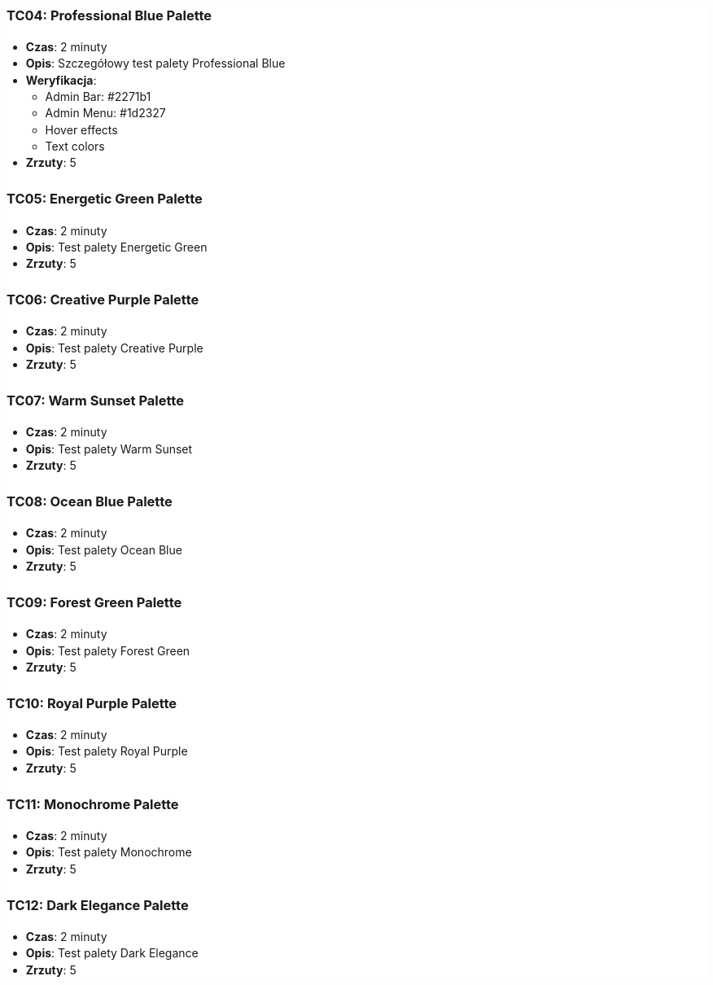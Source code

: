 ### TC04: Professional Blue Palette
- **Czas**: 2 minuty
- **Opis**: Szczegółowy test palety Professional Blue
- **Weryfikacja**:
  - Admin Bar: #2271b1
  - Admin Menu: #1d2327
  - Hover effects
  - Text colors
- **Zrzuty**: 5

### TC05: Energetic Green Palette
- **Czas**: 2 minuty
- **Opis**: Test palety Energetic Green
- **Zrzuty**: 5

### TC06: Creative Purple Palette
- **Czas**: 2 minuty
- **Opis**: Test palety Creative Purple
- **Zrzuty**: 5

### TC07: Warm Sunset Palette
- **Czas**: 2 minuty
- **Opis**: Test palety Warm Sunset
- **Zrzuty**: 5

### TC08: Ocean Blue Palette
- **Czas**: 2 minuty
- **Opis**: Test palety Ocean Blue
- **Zrzuty**: 5

### TC09: Forest Green Palette
- **Czas**: 2 minuty
- **Opis**: Test palety Forest Green
- **Zrzuty**: 5

### TC10: Royal Purple Palette
- **Czas**: 2 minuty
- **Opis**: Test palety Royal Purple
- **Zrzuty**: 5

### TC11: Monochrome Palette
- **Czas**: 2 minuty
- **Opis**: Test palety Monochrome
- **Zrzuty**: 5

### TC12: Dark Elegance Palette
- **Czas**: 2 minuty
- **Opis**: Test palety Dark Elegance
- **Zrzuty**: 5
